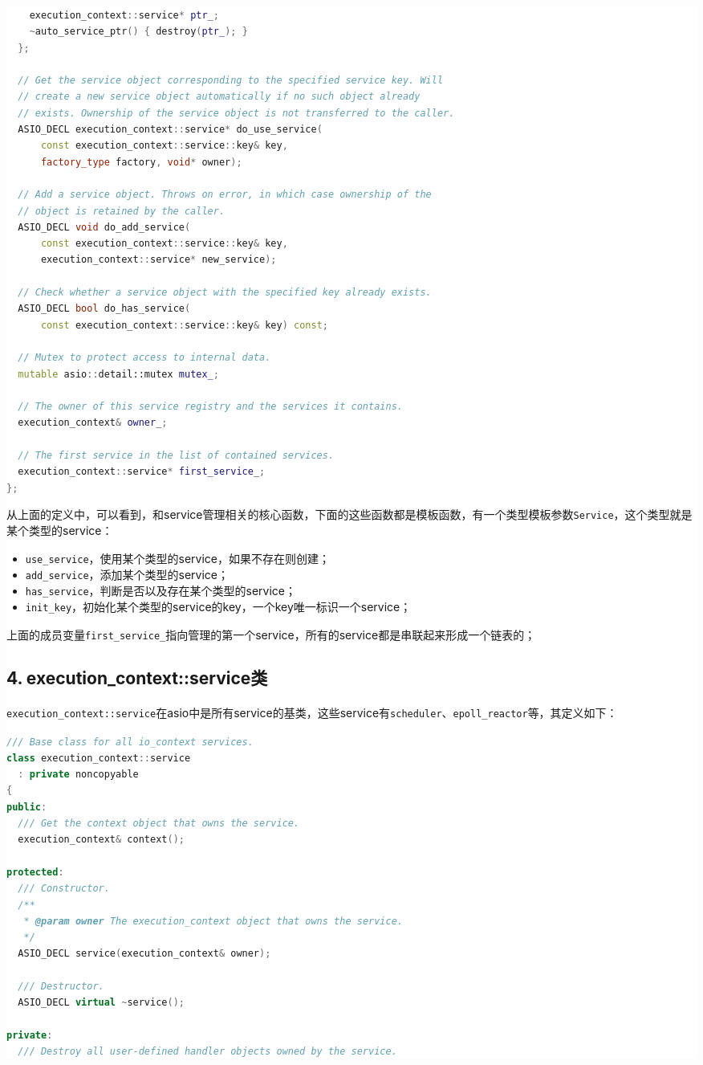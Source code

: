 ```C++
    execution_context::service* ptr_;
    ~auto_service_ptr() { destroy(ptr_); }
  };

  // Get the service object corresponding to the specified service key. Will
  // create a new service object automatically if no such object already
  // exists. Ownership of the service object is not transferred to the caller.
  ASIO_DECL execution_context::service* do_use_service(
      const execution_context::service::key& key,
      factory_type factory, void* owner);

  // Add a service object. Throws on error, in which case ownership of the
  // object is retained by the caller.
  ASIO_DECL void do_add_service(
      const execution_context::service::key& key,
      execution_context::service* new_service);

  // Check whether a service object with the specified key already exists.
  ASIO_DECL bool do_has_service(
      const execution_context::service::key& key) const;

  // Mutex to protect access to internal data.
  mutable asio::detail::mutex mutex_;

  // The owner of this service registry and the services it contains.
  execution_context& owner_;

  // The first service in the list of contained services.
  execution_context::service* first_service_;
};
```
从上面的定义中，可以看到，和service管理相关的核心函数，下面的这些函数都是模板函数，有一个类型模板参数`Service`，这个类型就是某个类型的service：
- `use_service`，使用某个类型的service，如果不存在则创建；
- `add_service`，添加某个类型的service；
- `has_service`，判断是否以及存在某个类型的service；
- `init_key`，初始化某个类型的service的key，一个key唯一标识一个service；

上面的成员变量`first_service_`指向管理的第一个service，所有的service都是串联起来形成一个链表的；


## 4. execution_context::service类
`execution_context::service`在asio中是所有service的基类，这些service有`scheduler`、`epoll_reactor`等，其定义如下：
```C++
/// Base class for all io_context services.
class execution_context::service
  : private noncopyable
{
public:
  /// Get the context object that owns the service.
  execution_context& context();

protected:
  /// Constructor.
  /**
   * @param owner The execution_context object that owns the service.
   */
  ASIO_DECL service(execution_context& owner);

  /// Destructor.
  ASIO_DECL virtual ~service();

private:
  /// Destroy all user-defined handler objects owned by the service.
```